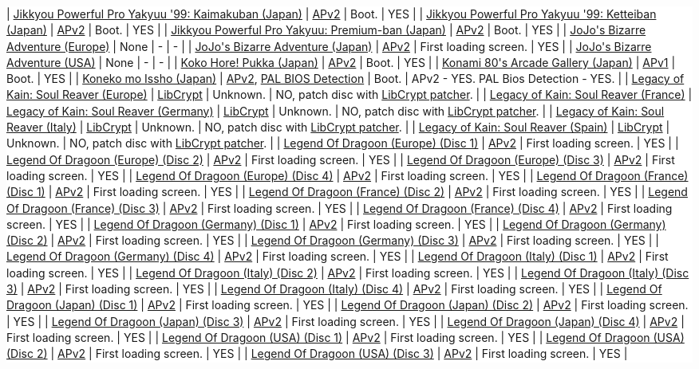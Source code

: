 | [Jikkyou Powerful Pro Yakyuu '99: Kaimakuban (Japan)](http://redump.org/disc/1686/) | [APv2](#apv2) | Boot. | YES |
| [Jikkyou Powerful Pro Yakyuu '99: Ketteiban (Japan)](http://redump.org/disc/11091/) | [APv2](#apv2) | Boot. | YES |
| [Jikkyou Powerful Pro Yakyuu: Premium-ban (Japan)](http://redump.org/disc/11090/) | [APv2](#apv2) | Boot. | YES |
| [JoJo's Bizarre Adventure (Europe)](http://redump.org/disc/9983/) | None | - | - |
| [JoJo's Bizarre Adventure (Japan)](http://redump.org/disc/2871/) | [APv2](#apv2) | First loading screen. | YES |
| [JoJo's Bizarre Adventure (USA)](http://redump.org/disc/386/) | None | - | - |
| [Koko Hore! Pukka (Japan)](http://redump.org/disc/4812/) | [APv2](#apv2) | Boot. | YES |
| [Konami 80's Arcade Gallery (Japan)](http://redump.org/disc/16955/) | [APv1](#apv1) | Boot. | YES |
| [Koneko mo Issho (Japan)](http://redump.org/disc/6329/) | [APv2](#apv2), [PAL BIOS Detection](#pal-bios-detection) | Boot. | APv2 - YES. PAL Bios Detection - YES. |
| [Legacy of Kain: Soul Reaver (Europe)](http://redump.org/disc/1177/) | [LibCrypt](#libcrypt) | Unknown. | NO, patch disc with [LibCrypt patcher](https://alex-free.github.io/libcrypt-patcher). |
| [Legacy of Kain: Soul Reaver (France)](http://redump.org/disc/24279)
| [Legacy of Kain: Soul Reaver (Germany)](http://redump.org/disc/393/) | [LibCrypt](#libcrypt) | Unknown. | NO, patch disc with [LibCrypt patcher](https://alex-free.github.io/libcrypt-patcher). |
| [Legacy of Kain: Soul Reaver (Italy)](http://redump.org/disc/28167/) | [LibCrypt](#libcrypt) | Unknown. | NO, patch disc with [LibCrypt patcher](https://alex-free.github.io/libcrypt-patcher). |
| [Legacy of Kain: Soul Reaver (Spain)](http://redump.org/disc/27944/) | [LibCrypt](#libcrypt) | Unknown. | NO, patch disc with [LibCrypt patcher](https://alex-free.github.io/libcrypt-patcher). |
| [Legend Of Dragoon (Europe) (Disc 1)](http://redump.org/disc/2379/) | [APv2](#apv2) | First loading screen. | YES |
| [Legend Of Dragoon (Europe) (Disc 2)](http://redump.org/disc/2380/) | [APv2](#apv2) | First loading screen. | YES |
| [Legend Of Dragoon (Europe) (Disc 3)](http://redump.org/disc/2381/) | [APv2](#apv2) | First loading screen. | YES |
| [Legend Of Dragoon (Europe) (Disc 4)](http://redump.org/disc/2382/) | [APv2](#apv2) | First loading screen. | YES |
| [Legend Of Dragoon (France) (Disc 1)](http://redump.org/disc/16750/) | [APv2](#apv2) | First loading screen. | YES |
| [Legend Of Dragoon (France) (Disc 2)](http://redump.org/disc/16751/) | [APv2](#apv2) | First loading screen. | YES |
| [Legend Of Dragoon (France) (Disc 3)](http://redump.org/disc/16752/) | [APv2](#apv2) | First loading screen. | YES |
| [Legend Of Dragoon (France) (Disc 4)](http://redump.org/disc/16753/) | [APv2](#apv2) | First loading screen. | YES |
| [Legend Of Dragoon (Germany) (Disc 1)](http://redump.org/disc/15580/) | [APv2](#apv2) | First loading screen. | YES |
| [Legend Of Dragoon (Germany) (Disc 2)](http://redump.org/disc/15581/) | [APv2](#apv2) | First loading screen. | YES |
| [Legend Of Dragoon (Germany) (Disc 3)](http://redump.org/disc/15582/) | [APv2](#apv2) | First loading screen. | YES |
| [Legend Of Dragoon (Germany) (Disc 4)](http://redump.org/disc/15583/) | [APv2](#apv2) | First loading screen. | YES |
| [Legend Of Dragoon (Italy) (Disc 1)](http://redump.org/disc/30643/) | [APv2](#apv2) | First loading screen. | YES |
| [Legend Of Dragoon (Italy) (Disc 2)](http://redump.org/disc/30644/) | [APv2](#apv2) | First loading screen. | YES |
| [Legend Of Dragoon (Italy) (Disc 3)](http://redump.org/disc/30645/) | [APv2](#apv2) | First loading screen. | YES |
| [Legend Of Dragoon (Italy) (Disc 4)](http://redump.org/disc/30646/) | [APv2](#apv2) | First loading screen. | YES |
| [Legend Of Dragoon (Japan) (Disc 1)](http://redump.org/disc/22753/) | [APv2](#apv2) | First loading screen. | YES |
| [Legend Of Dragoon (Japan) (Disc 2)](http://redump.org/disc/22754/) | [APv2](#apv2) | First loading screen. | YES |
| [Legend Of Dragoon (Japan) (Disc 3)](http://redump.org/disc/22755/) | [APv2](#apv2) | First loading screen. | YES |
| [Legend Of Dragoon (Japan) (Disc 4)](http://redump.org/disc/22756/) | [APv2](#apv2) | First loading screen. | YES |
| [Legend Of Dragoon (USA) (Disc 1)](http://redump.org/disc/153/) | [APv2](#apv2) | First loading screen. | YES |
| [Legend Of Dragoon (USA) (Disc 2)](http://redump.org/disc/154/) | [APv2](#apv2) | First loading screen. | YES |
| [Legend Of Dragoon (USA) (Disc 3)](http://redump.org/disc/155/) | [APv2](#apv2) | First loading screen. | YES |